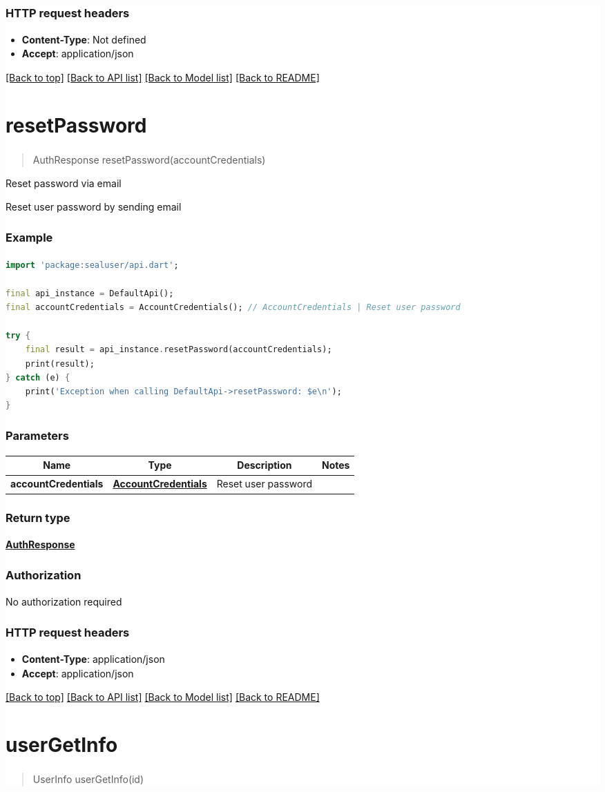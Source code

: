 ### HTTP request headers

 - **Content-Type**: Not defined
 - **Accept**: application/json

[[Back to top]](#) [[Back to API list]](../README.md#documentation-for-api-endpoints) [[Back to Model list]](../README.md#documentation-for-models) [[Back to README]](../README.md)

# **resetPassword**
> AuthResponse resetPassword(accountCredentials)

Reset password via email

Reset user password by sending email

### Example
```dart
import 'package:sealuser/api.dart';

final api_instance = DefaultApi();
final accountCredentials = AccountCredentials(); // AccountCredentials | Reset user password

try {
    final result = api_instance.resetPassword(accountCredentials);
    print(result);
} catch (e) {
    print('Exception when calling DefaultApi->resetPassword: $e\n');
}
```

### Parameters

Name | Type | Description  | Notes
------------- | ------------- | ------------- | -------------
 **accountCredentials** | [**AccountCredentials**](AccountCredentials.md)| Reset user password | 

### Return type

[**AuthResponse**](AuthResponse.md)

### Authorization

No authorization required

### HTTP request headers

 - **Content-Type**: application/json
 - **Accept**: application/json

[[Back to top]](#) [[Back to API list]](../README.md#documentation-for-api-endpoints) [[Back to Model list]](../README.md#documentation-for-models) [[Back to README]](../README.md)

# **userGetInfo**
> UserInfo userGetInfo(id)
